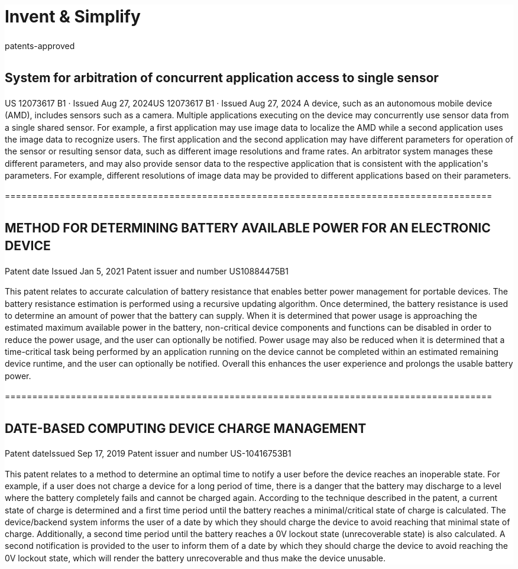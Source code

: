 # Invent & Simplify

patents-approved

System for arbitration of concurrent application access to single sensor
------------------------------------------------------------------------
US 12073617 B1 · Issued Aug 27, 2024US 12073617 B1 · Issued Aug 27, 2024
A device, such as an autonomous mobile device (AMD), includes sensors such as a camera. 
Multiple applications executing on the device may concurrently use sensor data from a single shared sensor. 
For example, a first application may use image data to localize the AMD while a second application uses the image data to recognize users. 
The first application and the second application may have different parameters for operation of the sensor or resulting sensor data, such as different image resolutions and frame rates. 
An arbitrator system manages these different parameters, and may also provide sensor data to the respective application that is consistent with the application's parameters. 
For example, different resolutions of image data may be provided to different applications based on their parameters.

=========================================================================================

METHOD FOR DETERMINING BATTERY AVAILABLE POWER FOR AN ELECTRONIC DEVICE
-----------------------------------------------------------------------
Patent date Issued Jan 5, 2021  Patent issuer and number US10884475B1

This patent relates to accurate calculation of battery resistance that enables better power management for portable devices. 
The battery resistance estimation is performed using a recursive updating algorithm. Once determined, 
the battery resistance is used to determine an amount of power that the battery can supply. 
When it is determined that power usage is approaching the estimated maximum available power in the battery, 
non-critical device components and functions can be disabled in order to reduce the power usage, and the user can optionally be notified. 
Power usage may also be reduced when it is determined that a time-critical task being performed by an application running on the device 
cannot be completed within an estimated remaining device runtime, and the user can optionally be notified. 
Overall this enhances the user experience and prolongs the usable battery power.

=========================================================================================

DATE-BASED COMPUTING DEVICE CHARGE MANAGEMENT
---------------------------------------------
Patent dateIssued Sep 17, 2019  Patent issuer and number US-10416753B1

This patent relates to a method to determine an optimal time to notify a user before the device reaches an inoperable state. 
For example, if a user does not charge a device for a long period of time, there is a danger that the battery may discharge to a level 
where the battery completely fails and cannot be charged again. According to the technique described in the patent, 
a current state of charge is determined and a first time period until the battery reaches a minimal/critical state of charge is calculated. 
The device/backend system informs the user of a date by which they should charge the device to avoid reaching that minimal state of charge. 
Additionally, a second time period until the battery reaches a 0V lockout state (unrecoverable state) is also calculated. 
A second notification is provided to the user to inform them of a date by which they should charge the device to avoid reaching the 0V lockout state, 
which will render the battery unrecoverable and thus make the device unusable.

